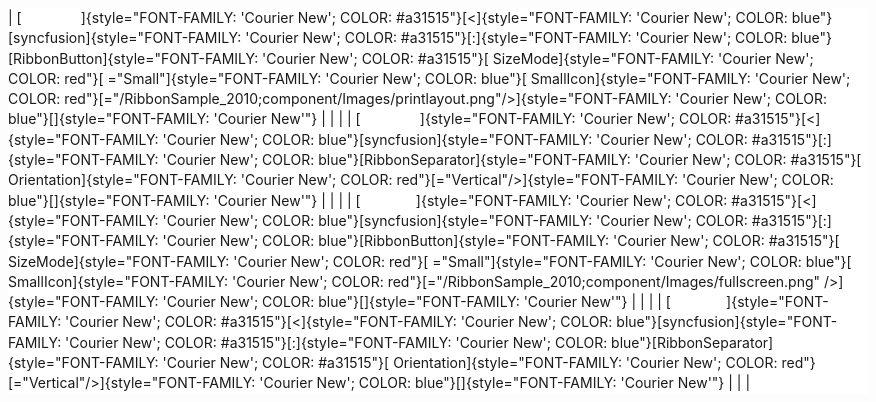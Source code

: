 | [               ]{style="FONT-FAMILY: 'Courier New'; COLOR: #a31515"}[\<]{style="FONT-FAMILY: 'Courier New'; COLOR: blue"}[syncfusion]{style="FONT-FAMILY: 'Courier New'; COLOR: #a31515"}[:]{style="FONT-FAMILY: 'Courier New'; COLOR: blue"}[RibbonButton]{style="FONT-FAMILY: 'Courier New'; COLOR: #a31515"}[ SizeMode]{style="FONT-FAMILY: 'Courier New'; COLOR: red"}[ =\"Small\"]{style="FONT-FAMILY: 'Courier New'; COLOR: blue"}[ SmallIcon]{style="FONT-FAMILY: 'Courier New'; COLOR: red"}[=\"/RibbonSample_2010;component/Images/printlayout.png\"/\>]{style="FONT-FAMILY: 'Courier New'; COLOR: blue"}[]{style="FONT-FAMILY: 'Courier New'"}                                                                                  |
|                                                                                                                                                                                                                                                                                                                                                                                                                                                                                                                                                                                                                                                                                                                                            |
| [               ]{style="FONT-FAMILY: 'Courier New'; COLOR: #a31515"}[\<]{style="FONT-FAMILY: 'Courier New'; COLOR: blue"}[syncfusion]{style="FONT-FAMILY: 'Courier New'; COLOR: #a31515"}[:]{style="FONT-FAMILY: 'Courier New'; COLOR: blue"}[RibbonSeparator]{style="FONT-FAMILY: 'Courier New'; COLOR: #a31515"}[ Orientation]{style="FONT-FAMILY: 'Courier New'; COLOR: red"}[=\"Vertical\"/\>]{style="FONT-FAMILY: 'Courier New'; COLOR: blue"}[]{style="FONT-FAMILY: 'Courier New'"}                                                                                                                                                                                                                                                 |
|                                                                                                                                                                                                                                                                                                                                                                                                                                                                                                                                                                                                                                                                                                                                            |
| [              ]{style="FONT-FAMILY: 'Courier New'; COLOR: #a31515"}[\<]{style="FONT-FAMILY: 'Courier New'; COLOR: blue"}[syncfusion]{style="FONT-FAMILY: 'Courier New'; COLOR: #a31515"}[:]{style="FONT-FAMILY: 'Courier New'; COLOR: blue"}[RibbonButton]{style="FONT-FAMILY: 'Courier New'; COLOR: #a31515"}[ SizeMode]{style="FONT-FAMILY: 'Courier New'; COLOR: red"}[ =\"Small\"]{style="FONT-FAMILY: 'Courier New'; COLOR: blue"}[ SmallIcon]{style="FONT-FAMILY: 'Courier New'; COLOR: red"}[=\"/RibbonSample_2010;component/Images/fullscreen.png\" /\>]{style="FONT-FAMILY: 'Courier New'; COLOR: blue"}[]{style="FONT-FAMILY: 'Courier New'"}                                                                                   |
|                                                                                                                                                                                                                                                                                                                                                                                                                                                                                                                                                                                                                                                                                                                                            |
| [              ]{style="FONT-FAMILY: 'Courier New'; COLOR: #a31515"}[\<]{style="FONT-FAMILY: 'Courier New'; COLOR: blue"}[syncfusion]{style="FONT-FAMILY: 'Courier New'; COLOR: #a31515"}[:]{style="FONT-FAMILY: 'Courier New'; COLOR: blue"}[RibbonSeparator]{style="FONT-FAMILY: 'Courier New'; COLOR: #a31515"}[ Orientation]{style="FONT-FAMILY: 'Courier New'; COLOR: red"}[=\"Vertical\"/\>]{style="FONT-FAMILY: 'Courier New'; COLOR: blue"}[]{style="FONT-FAMILY: 'Courier New'"}                                                                                                                                                                                                                                                  |
|                                                                                                                                                                                                                                                                                                                                                                                                                                                                                                                                                                                                                                                                                                                                            |